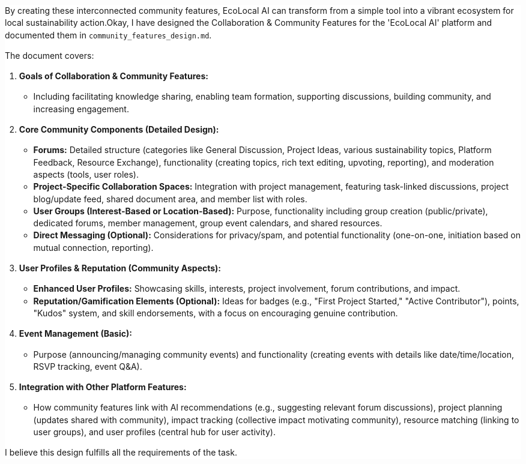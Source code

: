 By creating these interconnected community features, EcoLocal AI can transform from a simple tool into a vibrant ecosystem for local sustainability action.Okay, I have designed the Collaboration & Community Features for the 'EcoLocal AI' platform and documented them in `community_features_design.md`.

The document covers:

1.  **Goals of Collaboration & Community Features:**
    *   Including facilitating knowledge sharing, enabling team formation, supporting discussions, building community, and increasing engagement.

2.  **Core Community Components (Detailed Design):**
    *   **Forums:** Detailed structure (categories like General Discussion, Project Ideas, various sustainability topics, Platform Feedback, Resource Exchange), functionality (creating topics, rich text editing, upvoting, reporting), and moderation aspects (tools, user roles).
    *   **Project-Specific Collaboration Spaces:** Integration with project management, featuring task-linked discussions, project blog/update feed, shared document area, and member list with roles.
    *   **User Groups (Interest-Based or Location-Based):** Purpose, functionality including group creation (public/private), dedicated forums, member management, group event calendars, and shared resources.
    *   **Direct Messaging (Optional):** Considerations for privacy/spam, and potential functionality (one-on-one, initiation based on mutual connection, reporting).

3.  **User Profiles & Reputation (Community Aspects):**
    *   **Enhanced User Profiles:** Showcasing skills, interests, project involvement, forum contributions, and impact.
    *   **Reputation/Gamification Elements (Optional):** Ideas for badges (e.g., "First Project Started," "Active Contributor"), points, "Kudos" system, and skill endorsements, with a focus on encouraging genuine contribution.

4.  **Event Management (Basic):**
    *   Purpose (announcing/managing community events) and functionality (creating events with details like date/time/location, RSVP tracking, event Q&A).

5.  **Integration with Other Platform Features:**
    *   How community features link with AI recommendations (e.g., suggesting relevant forum discussions), project planning (updates shared with community), impact tracking (collective impact motivating community), resource matching (linking to user groups), and user profiles (central hub for user activity).

I believe this design fulfills all the requirements of the task.
